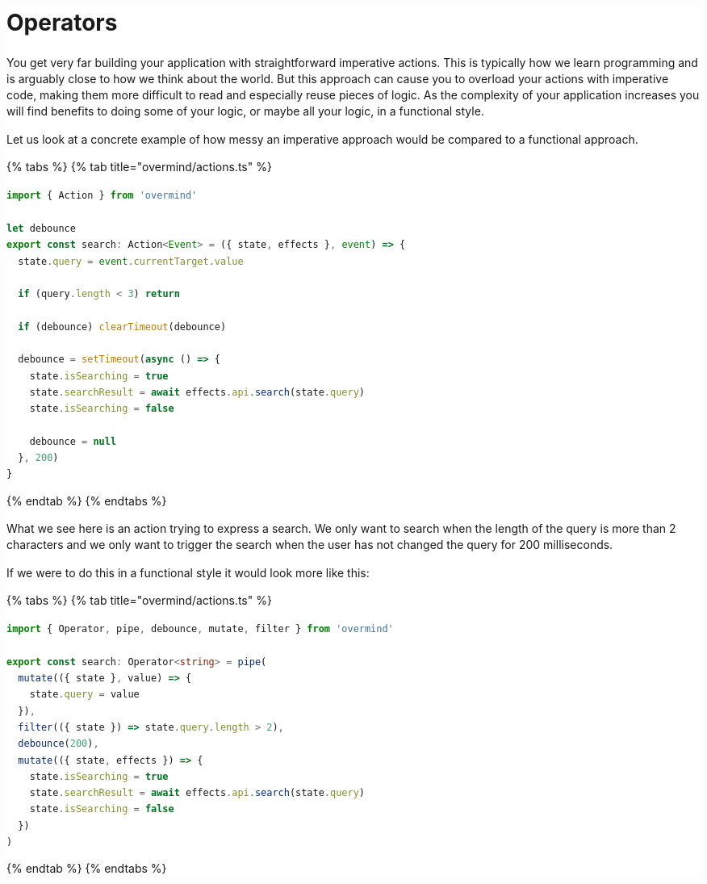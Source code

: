 # Operators

You get very far building your application with straightforward imperative actions. This is typically how we learn programming and is arguably close to how we think about the world. But this approach can cause you to overload your actions with imperative code, making them more difficult to read and especially reuse pieces of logic. As the complexity of your application increases you will find benefits to doing some of your logic, or maybe all your logic, in a functional style.

Let us look at a concrete example of how messy an imperative approach would be compared to a functional approach.

{% tabs %}
{% tab title="overmind/actions.ts" %}
```typescript
import { Action } from 'overmind'

let debounce
export const search: Action<Event> = ({ state, effects }, event) => {
  state.query = event.currentTarget.value

  if (query.length < 3) return

  if (debounce) clearTimeout(debounce)

  debounce = setTimeout(async () => {
    state.isSearching = true
    state.searchResult = await effects.api.search(state.query)
    state.isSearching = false

    debounce = null
  }, 200)
}
```
{% endtab %}
{% endtabs %}

What we see here is an action trying to express a search. We only want to search when the length of the query is more than 2 characters and we only want to trigger the search when the user has not changed the query for 200 milliseconds.

If we were to do this in a functional style it would look more like this:

{% tabs %}
{% tab title="overmind/actions.ts" %}
```typescript
import { Operator, pipe, debounce, mutate, filter } from 'overmind'

export const search: Operator<string> = pipe(
  mutate(({ state }, value) => {
    state.query = value
  }),
  filter(({ state }) => state.query.length > 2),
  debounce(200),
  mutate(({ state, effects }) => {
    state.isSearching = true
    state.searchResult = await effects.api.search(state.query)
    state.isSearching = false
  })
)
```
{% endtab %}
{% endtabs %}
